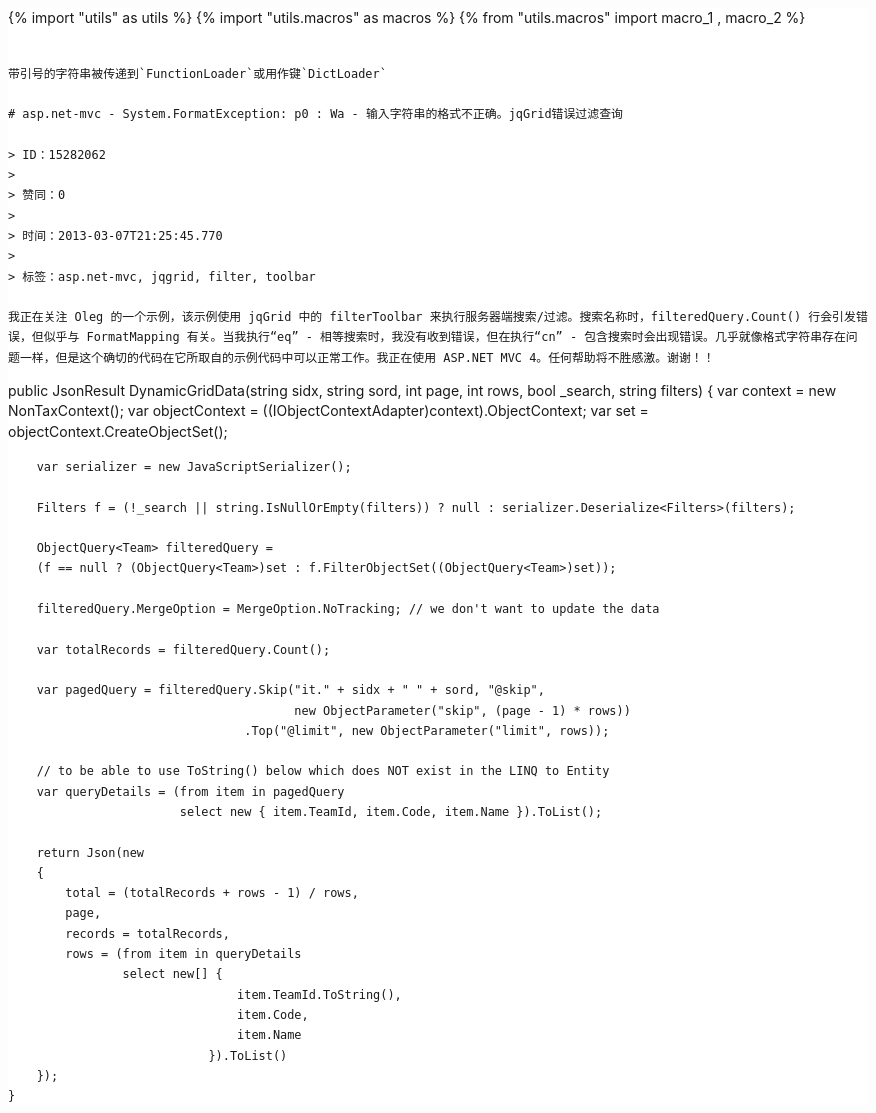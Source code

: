 {% import "utils" as utils %}
{% import "utils.macros" as macros %}
{% from "utils.macros" import macro_1 , macro_2 %} 
```

带引号的字符串被传递到`FunctionLoader`或用作键`DictLoader`

# asp.net-mvc - System.FormatException: p0 : Wa - 输入字符串的格式不正确。jqGrid错误过滤查询

> ID：15282062
> 
> 赞同：0
> 
> 时间：2013-03-07T21:25:45.770
> 
> 标签：asp.net-mvc, jqgrid, filter, toolbar

我正在关注 Oleg 的一个示例，该示例使用 jqGrid 中的 filterToolbar 来执行服务器端搜索/过滤。搜索名称时，filteredQuery.Count() 行会引发错误，但似乎与 FormatMapping 有关。当我执行“eq” - 相等搜索时，我没有收到错误，但在执行“cn” - 包含搜索时会出现错误。几乎就像格式字符串存在问题一样，但是这个确切的代码在它所取自的示例代码中可以正常工作。我正在使用 ASP.NET MVC 4。任何帮助将不胜感激。谢谢！！

```
public JsonResult DynamicGridData(string sidx, string sord, int page, int rows, bool _search, string filters)
    {
        var context = new NonTaxContext();
        var objectContext = ((IObjectContextAdapter)context).ObjectContext;
        var set = objectContext.CreateObjectSet<Team>();

        var serializer = new JavaScriptSerializer();

        Filters f = (!_search || string.IsNullOrEmpty(filters)) ? null : serializer.Deserialize<Filters>(filters);

        ObjectQuery<Team> filteredQuery =
        (f == null ? (ObjectQuery<Team>)set : f.FilterObjectSet((ObjectQuery<Team>)set));

        filteredQuery.MergeOption = MergeOption.NoTracking; // we don't want to update the data

        var totalRecords = filteredQuery.Count();

        var pagedQuery = filteredQuery.Skip("it." + sidx + " " + sord, "@skip",
                                            new ObjectParameter("skip", (page - 1) * rows))
                                     .Top("@limit", new ObjectParameter("limit", rows));

        // to be able to use ToString() below which does NOT exist in the LINQ to Entity
        var queryDetails = (from item in pagedQuery
                            select new { item.TeamId, item.Code, item.Name }).ToList();

        return Json(new
        {
            total = (totalRecords + rows - 1) / rows,
            page,
            records = totalRecords,
            rows = (from item in queryDetails
                    select new[] {
                                    item.TeamId.ToString(),
                                    item.Code,
                                    item.Name
                                }).ToList()
        });
    }
